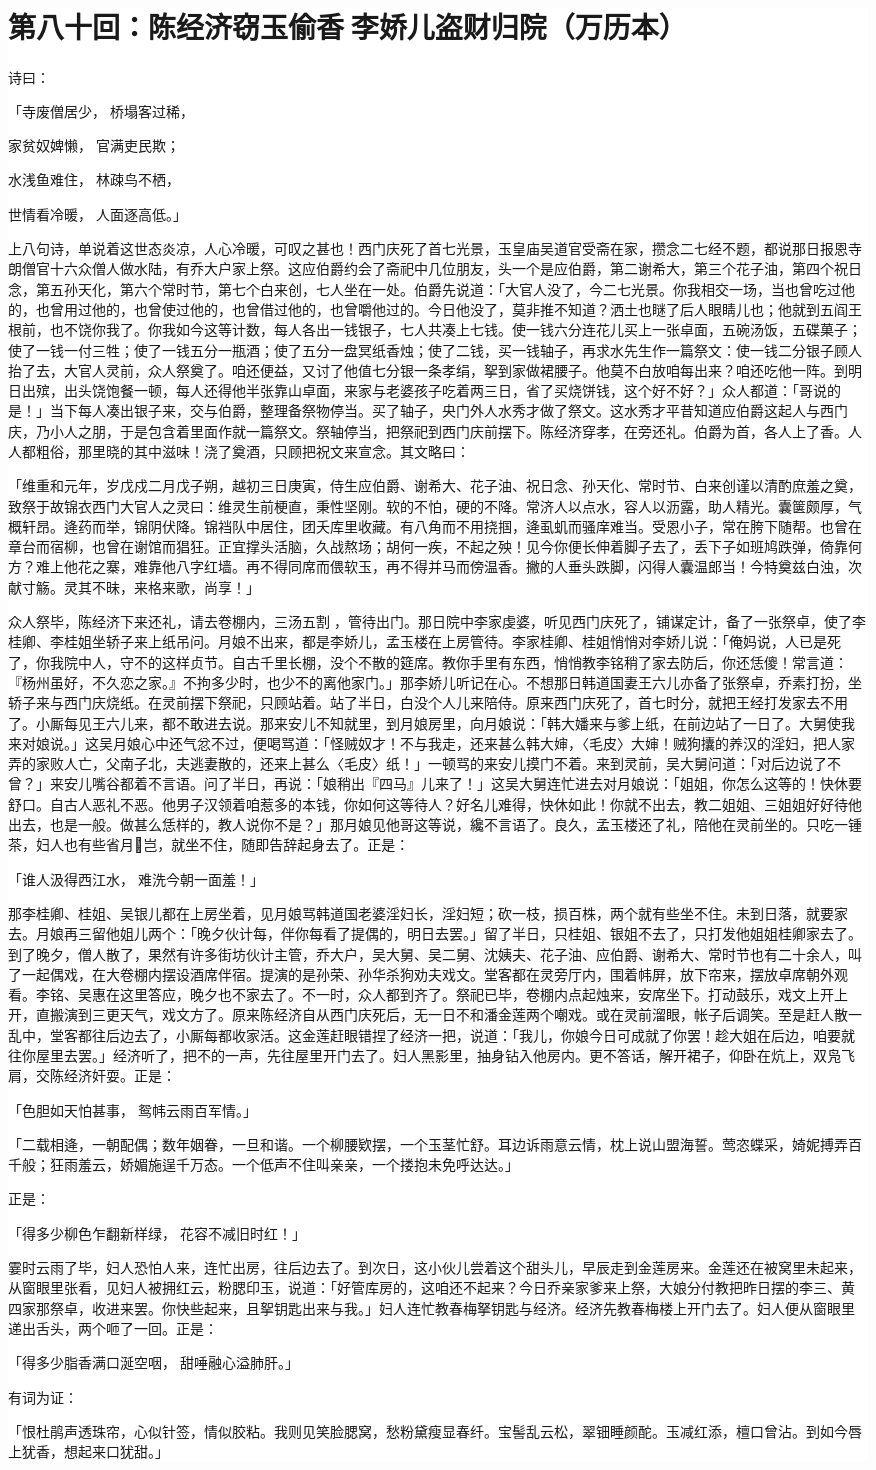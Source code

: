 第八十回：陈经济窃玉偷香 李娇儿盗财归院（万历本）
=

诗曰：

「寺废僧居少， 桥塌客过稀，

家贫奴婢懒， 官满吏民欺；

水浅鱼难住， 林疎鸟不栖，

世情看冷暖， 人面逐高低。」

上八句诗，单说着这世态炎凉，人心冷暖，可叹之甚也！西门庆死了首七光景，玉皇庙吴道官受斋在家，攒念二七经不题，都说那日报恩寺朗僧官十六众僧人做水陆，有乔大户家上祭。这应伯爵约会了斋祀中几位朋友，头一个是应伯爵，第二谢希大，第三个花子油，第四个祝日念，第五孙天化，第六个常时节，第七个白来创，七人坐在一处。伯爵先说道：「大官人没了，今二七光景。你我相交一场，当也曾吃过他的，也曾用过他的，也曾使过他的，也曾借过他的，也曾嚼他过的。今日他没了，莫非推不知道？洒土也瞇了后人眼睛儿也；他就到五阎王根前，也不饶你我了。你我如今这等计数，每人各出一钱银子，七人共凑上七钱。使一钱六分连花儿买上一张卓面，五碗汤饭，五碟菓子；使了一钱一付三牲；使了一钱五分一瓶酒；使了五分一盘冥纸香烛；使了二钱，买一钱轴子，再求水先生作一篇祭文：使一钱二分银子顾人抬了去，大官人灵前，众人祭奠了。咱还便益，又讨了他值七分银一条孝绢，挐到家做裙腰子。他莫不白放咱每出来？咱还吃他一阵。到明日出殡，出头饶饱餐一顿，每人还得他半张靠山卓面，来家与老婆孩子吃着两三日，省了买烧饼钱，这个好不好？」众人都道：「哥说的是！」当下每人凑出银子来，交与伯爵，整理备祭物停当。买了轴子，央门外人水秀才做了祭文。这水秀才平昔知道应伯爵这起人与西门庆，乃小人之朋，于是包含着里面作就一篇祭文。祭轴停当，把祭祀到西门庆前摆下。陈经济穿孝，在旁还礼。伯爵为首，各人上了香。人人都粗俗，那里晓的其中滋味！浇了奠酒，只顾把祝文来宣念。其文略曰：

「维重和元年，岁戊戍二月戊子朔，越初三日庚寅，侍生应伯爵、谢希大、花子油、祝日念、孙天化、常时节、白来创谨以清酌庶羞之奠，致祭于故锦衣西门大官人之灵曰：维灵生前梗直，秉性坚刚。软的不怕，硬的不降。常济人以点水，容人以沥露，助人精光。囊箧颇厚，气概轩昂。逄药而举，锦阴伏降。锦裆队中居住，团夭库里收藏。有八角而不用挠掴，逄虱虮而骚庠难当。受恩小子，常在胯下随帮。也曾在章台而宿柳，也曾在谢馆而猖狂。正宜撑头活脑，久战熬场；胡何一疾，不起之殃！见今你便长伸着脚子去了，丢下子如班鸠跌弹，倚靠何方？难上他花之寨，难靠他八字红墙。再不得同席而偎软玉，再不得并马而傍温香。撇的人垂头跌脚，闪得人囊温郎当！今特奠兹白浊，次献寸觞。灵其不昧，来格来歌，尚享！」

众人祭毕，陈经济下来还礼，请去卷棚内，三汤五割 ，管待出门。那日院中李家虔婆，听见西门庆死了，铺谋定计，备了一张祭卓，使了李桂卿、李桂姐坐轿子来上纸吊问。月娘不出来，都是李娇儿，孟玉楼在上房管待。李家桂卿、桂姐悄悄对李娇儿说：「俺妈说，人已是死了，你我院中人，守不的这样贞节。自古千里长棚，没个不散的筵席。教你手里有东西，悄悄教李铭稍了家去防后，你还恁傻！常言道：『杨州虽好，不久恋之家。』不拘多少时，也少不的离他家门。」那李娇儿听记在心。不想那日韩道国妻王六儿亦备了张祭卓，乔素打扮，坐轿子来与西门庆烧纸。在灵前摆下祭祀，只顾站着。站了半日，白没个人儿来陪侍。原来西门庆死了，首七时分，就把王经打发家去不用了。小厮每见王六儿来，都不敢进去说。那来安儿不知就里，到月娘房里，向月娘说：「韩大嬏来与爹上纸，在前边站了一日了。大舅使我来对娘说。」这吴月娘心中还气忿不过，便喝骂道：「怪贼奴才！不与我走，还来甚么韩大婶，〈毛皮〉大婶！贼狗攮的养汉的淫妇，把人家弄的家败人亡，父南子北，夫逃妻散的，还来上甚么〈毛皮〉纸！」一顿骂的来安儿摸门不着。来到灵前，吴大舅问道：「对后边说了不曾？」来安儿嘴谷都着不言语。问了半日，再说：「娘稍出『四马』儿来了！」这吴大舅连忙进去对月娘说：「姐姐，你怎么这等的！快休要舒口。自古人恶礼不恶。他男子汉领着咱惹多的本钱，你如何这等待人？好名儿难得，快休如此！你就不出去，教二姐姐、三姐姐好好待他出去，也是一般。做甚么恁样的，教人说你不是？」那月娘见他哥这等说，纔不言语了。良久，孟玉楼还了礼，陪他在灵前坐的。只吃一锺茶，妇人也有些省月岂，就坐不住，随即告辞起身去了。正是：

「谁人汲得西江水， 难洗今朝一面羞！」

那李桂卿、桂姐、吴银儿都在上房坐着，见月娘骂韩道国老婆淫妇长，淫妇短；砍一枝，损百株，两个就有些坐不住。未到日落，就要家去。月娘再三留他姐儿两个：「晚夕伙计每，伴你每看了提偶的，明日去罢。」留了半日，只桂姐、银姐不去了，只打发他姐姐桂卿家去了。到了晚夕，僧人散了，果然有许多街坊伙计主管，乔大户，吴大舅、吴二舅、沈姨夫、花子油、应伯爵、谢希大、常时节也有二十余人，叫了一起偶戏，在大卷棚内摆设酒席伴宿。提演的是孙荣、孙华杀狗劝夫戏文。堂客都在灵旁厅内，围着帏屏，放下帘来，摆放卓席朝外观看。李铭、吴惠在这里答应，晚夕也不家去了。不一时，众人都到齐了。祭祀已毕，卷棚内点起烛来，安席坐下。打动鼓乐，戏文上开上开，直搬演到三更天气，戏文方了。原来陈经济自从西门庆死后，无一日不和潘金莲两个嘲戏。或在灵前溜眼，帐子后调笑。至是赶人散一乱中，堂客都往后边去了，小厮每都收家活。这金莲赶眼错捏了经济一把，说道：「我儿，你娘今日可成就了你罢！趁大姐在后边，咱要就往你屋里去罢。」经济听了，把不的一声，先往屋里开门去了。妇人黑影里，抽身钻入他房内。更不答话，解开裙子，仰卧在炕上，双凫飞肩，交陈经济奸耍。正是：

「色胆如天怕甚事， 鸳帏云雨百军情。」

「二载相逄，一朝配偶；数年姻眷，一旦和谐。一个柳腰欵摆，一个玉茎忙舒。耳边诉雨意云情，枕上说山盟海誓。莺恣蝶采，婍妮搏弄百千般；狂雨羞云，娇媚施逞千万态。一个低声不住叫亲亲，一个搂抱未免呼达达。」

正是：

「得多少柳色乍翻新样绿， 花容不减旧时红！」

霎时云雨了毕，妇人恐怕人来，连忙出房，往后边去了。到次日，这小伙儿尝着这个甜头儿，早辰走到金莲房来。金莲还在被窝里未起来，从窗眼里张看，见妇人被拥红云，粉腮印玉，说道：「好管库房的，这咱还不起来？今日乔亲家爹来上祭，大娘分付教把昨日摆的李三、黄四家那祭卓，收进来罢。你快些起来，且挐钥匙出来与我。」妇人连忙教春梅拏钥匙与经济。经济先教春梅楼上开门去了。妇人便从窗眼里递出舌头，两个咂了一回。正是：

「得多少脂香满口涎空咽， 甜唾融心溢肺肝。」

有词为证：

「恨杜鹃声透珠帘，心似针签，情似胶粘。我则见笑脸腮窝，愁粉黛瘦显春纤。宝髻乱云松，翠钿睡颜酡。玉减红添，檀口曾沾。到如今唇上犹香，想起来口犹甜。」
